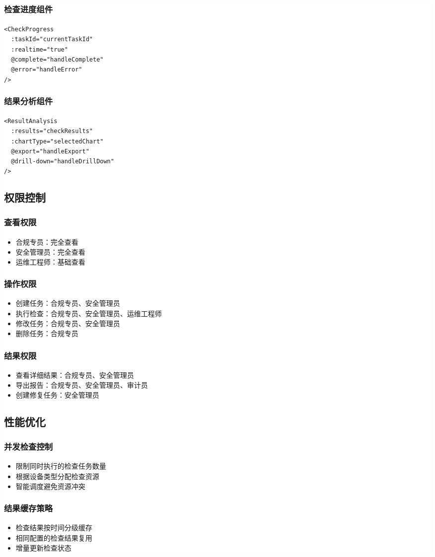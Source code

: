 ### 检查进度组件
```vue
<CheckProgress
  :taskId="currentTaskId"
  :realtime="true"
  @complete="handleComplete"
  @error="handleError"
/>
```

### 结果分析组件
```vue
<ResultAnalysis
  :results="checkResults"
  :chartType="selectedChart"
  @export="handleExport"
  @drill-down="handleDrillDown"
/>
```

## 权限控制

### 查看权限
- 合规专员：完全查看
- 安全管理员：完全查看
- 运维工程师：基础查看

### 操作权限
- 创建任务：合规专员、安全管理员
- 执行检查：合规专员、安全管理员、运维工程师
- 修改任务：合规专员、安全管理员
- 删除任务：合规专员

### 结果权限
- 查看详细结果：合规专员、安全管理员
- 导出报告：合规专员、安全管理员、审计员
- 创建修复任务：安全管理员

## 性能优化

### 并发检查控制
- 限制同时执行的检查任务数量
- 根据设备类型分配检查资源
- 智能调度避免资源冲突

### 结果缓存策略
- 检查结果按时间分级缓存
- 相同配置的检查结果复用
- 增量更新检查状态
